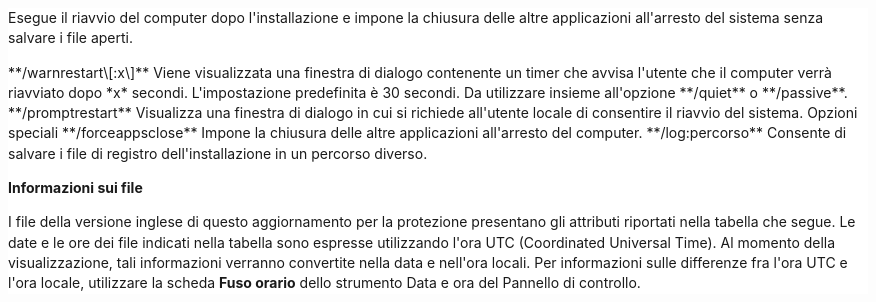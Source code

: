 Esegue il riavvio del computer dopo l'installazione e impone la chiusura delle altre applicazioni all'arresto del sistema senza salvare i file aperti.
</td>
</tr>
<tr class="alternateRow">
<td style="border:1px solid black;">
**/warnrestart\[:x\]**
</td>
<td style="border:1px solid black;">
Viene visualizzata una finestra di dialogo contenente un timer che avvisa l'utente che il computer verrà riavviato dopo *x* secondi. L'impostazione predefinita è 30 secondi. Da utilizzare insieme all'opzione **/quiet** o **/passive**.
</td>
</tr>
<tr>
<td style="border:1px solid black;">
**/promptrestart**
</td>
<td style="border:1px solid black;">
Visualizza una finestra di dialogo in cui si richiede all'utente locale di consentire il riavvio del sistema.
</td>
</tr>
<tr>
<th colspan="2">
Opzioni speciali
</th>
</tr>
<tr class="alternateRow">
<td style="border:1px solid black;">
**/forceappsclose**
</td>
<td style="border:1px solid black;">
Impone la chiusura delle altre applicazioni all'arresto del computer.
</td>
</tr>
<tr>
<td style="border:1px solid black;">
**/log:percorso**
</td>
<td style="border:1px solid black;">
Consente di salvare i file di registro dell'installazione in un percorso diverso.
</td>
</tr>
</table>
 
**Informazioni sui file**

I file della versione inglese di questo aggiornamento per la protezione presentano gli attributi riportati nella tabella che segue. Le date e le ore dei file indicati nella tabella sono espresse utilizzando l'ora UTC (Coordinated Universal Time). Al momento della visualizzazione, tali informazioni verranno convertite nella data e nell'ora locali. Per informazioni sulle differenze fra l'ora UTC e l'ora locale, utilizzare la scheda **Fuso orario** dello strumento Data e ora del Pannello di controllo.
